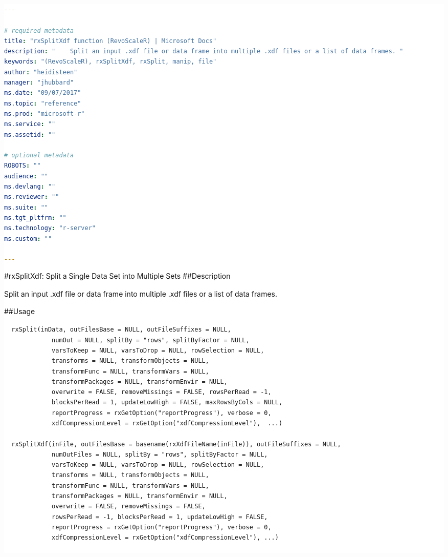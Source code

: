 ```yaml
--- 
 
# required metadata 
title: "rxSplitXdf function (RevoScaleR) | Microsoft Docs" 
description: "    Split an input .xdf file or data frame into multiple .xdf files or a list of data frames. " 
keywords: "(RevoScaleR), rxSplitXdf, rxSplit, manip, file" 
author: "heidisteen" 
manager: "jhubbard" 
ms.date: "09/07/2017" 
ms.topic: "reference" 
ms.prod: "microsoft-r" 
ms.service: "" 
ms.assetid: "" 
 
# optional metadata 
ROBOTS: "" 
audience: "" 
ms.devlang: "" 
ms.reviewer: "" 
ms.suite: "" 
ms.tgt_pltfrm: "" 
ms.technology: "r-server" 
ms.custom: "" 
 
--- 
```

 
 
 
 #rxSplitXdf: Split a Single Data Set into Multiple Sets 
 ##Description
 
Split an input .xdf file or data frame into multiple .xdf files or a list of data frames.
 
 
 ##Usage

```   
  rxSplit(inData, outFilesBase = NULL, outFileSuffixes = NULL,  
             numOut = NULL, splitBy = "rows", splitByFactor = NULL,
             varsToKeep = NULL, varsToDrop = NULL, rowSelection = NULL, 
             transforms = NULL, transformObjects = NULL, 
             transformFunc = NULL, transformVars = NULL, 
             transformPackages = NULL, transformEnvir = NULL, 
             overwrite = FALSE, removeMissings = FALSE, rowsPerRead = -1, 
             blocksPerRead = 1, updateLowHigh = FALSE, maxRowsByCols = NULL,
             reportProgress = rxGetOption("reportProgress"), verbose = 0,
             xdfCompressionLevel = rxGetOption("xdfCompressionLevel"),  ...)
      
  rxSplitXdf(inFile, outFilesBase = basename(rxXdfFileName(inFile)), outFileSuffixes = NULL,  
             numOutFiles = NULL, splitBy = "rows", splitByFactor = NULL,
             varsToKeep = NULL, varsToDrop = NULL, rowSelection = NULL, 
             transforms = NULL, transformObjects = NULL, 
             transformFunc = NULL, transformVars = NULL, 
             transformPackages = NULL, transformEnvir = NULL, 
             overwrite = FALSE, removeMissings = FALSE,
             rowsPerRead = -1, blocksPerRead = 1, updateLowHigh = FALSE,
             reportProgress = rxGetOption("reportProgress"), verbose = 0, 
             xdfCompressionLevel = rxGetOption("xdfCompressionLevel"), ...)
 
```
 